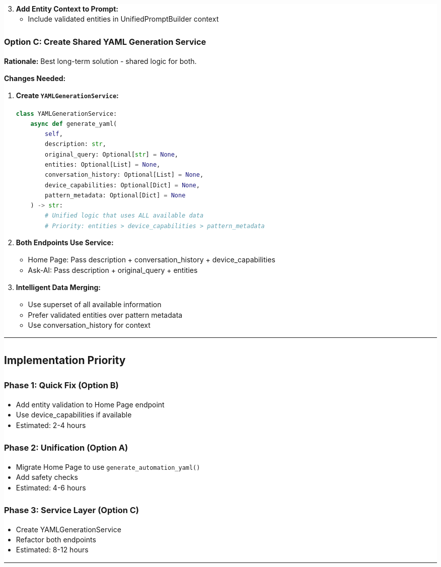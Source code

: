 3. **Add Entity Context to Prompt:**
   - Include validated entities in UnifiedPromptBuilder context

### Option C: Create Shared YAML Generation Service

**Rationale:** Best long-term solution - shared logic for both.

**Changes Needed:**

1. **Create `YAMLGenerationService`:**
   ```python
   class YAMLGenerationService:
       async def generate_yaml(
           self,
           description: str,
           original_query: Optional[str] = None,
           entities: Optional[List] = None,
           conversation_history: Optional[List] = None,
           device_capabilities: Optional[Dict] = None,
           pattern_metadata: Optional[Dict] = None
       ) -> str:
           # Unified logic that uses ALL available data
           # Priority: entities > device_capabilities > pattern_metadata
   ```

2. **Both Endpoints Use Service:**
   - Home Page: Pass description + conversation_history + device_capabilities
   - Ask-AI: Pass description + original_query + entities

3. **Intelligent Data Merging:**
   - Use superset of all available information
   - Prefer validated entities over pattern metadata
   - Use conversation_history for context

---

## Implementation Priority

### Phase 1: Quick Fix (Option B)
- Add entity validation to Home Page endpoint
- Use device_capabilities if available
- Estimated: 2-4 hours

### Phase 2: Unification (Option A)
- Migrate Home Page to use `generate_automation_yaml()`
- Add safety checks
- Estimated: 4-6 hours

### Phase 3: Service Layer (Option C)
- Create YAMLGenerationService
- Refactor both endpoints
- Estimated: 8-12 hours

---